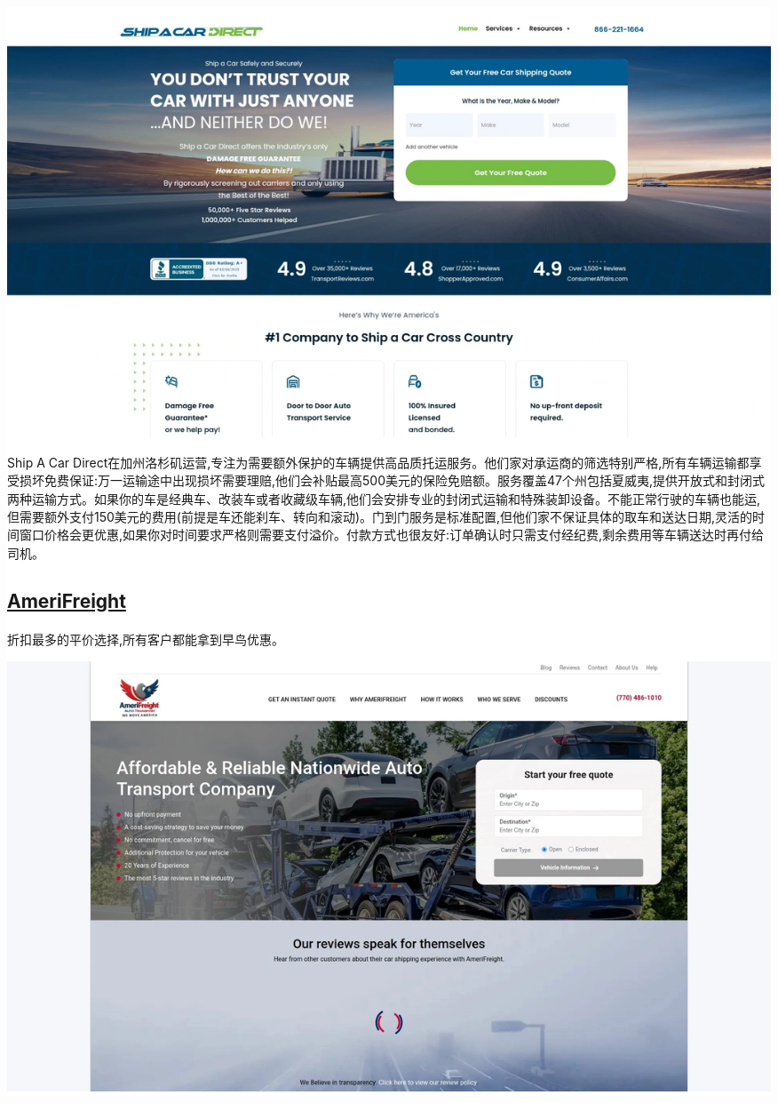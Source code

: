 ![Ship A Car Direct Screenshot](image/shipacardirect.webp)


Ship A Car Direct在加州洛杉矶运营,专注为需要额外保护的车辆提供高品质托运服务。他们家对承运商的筛选特别严格,所有车辆运输都享受损坏免费保证:万一运输途中出现损坏需要理赔,他们会补贴最高500美元的保险免赔额。服务覆盖47个州包括夏威夷,提供开放式和封闭式两种运输方式。如果你的车是经典车、改装车或者收藏级车辆,他们会安排专业的封闭式运输和特殊装卸设备。不能正常行驶的车辆也能运,但需要额外支付150美元的费用(前提是车还能刹车、转向和滚动)。门到门服务是标准配置,但他们家不保证具体的取车和送达日期,灵活的时间窗口价格会更优惠,如果你对时间要求严格则需要支付溢价。付款方式也很友好:订单确认时只需支付经纪费,剩余费用等车辆送达时再付给司机。

## **[AmeriFreight](https://www.amerifreight.net)**

折扣最多的平价选择,所有客户都能拿到早鸟优惠。

![AmeriFreight Screenshot](image/amerifreight.webp)
